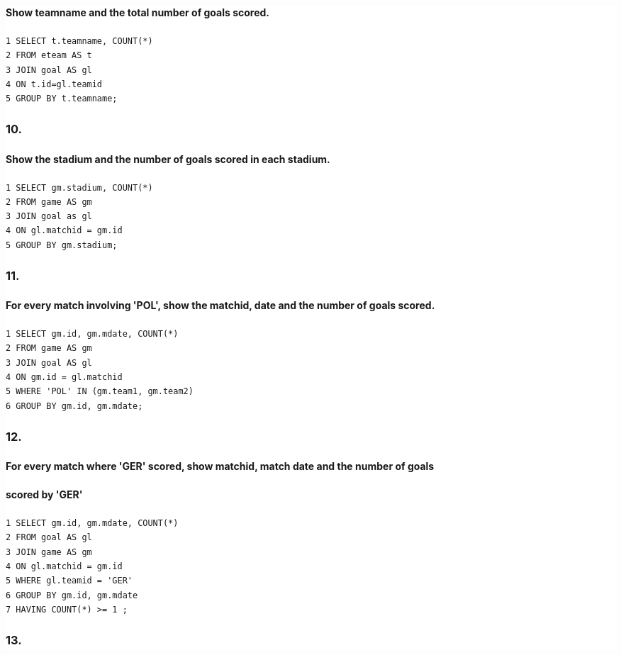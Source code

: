 #### Show teamname and the total number of goals scored.

```
1 SELECT t.teamname, COUNT(*)
2 FROM eteam AS t
3 JOIN goal AS gl
4 ON t.id=gl.teamid
5 GROUP BY t.teamname;
```
### 10.

#### Show the stadium and the number of goals scored in each stadium.

```
1 SELECT gm.stadium, COUNT(*)
2 FROM game AS gm
3 JOIN goal as gl
4 ON gl.matchid = gm.id
5 GROUP BY gm.stadium;
```

### 11.

#### For every match involving 'POL', show the matchid, date and the number of goals scored.

```
1 SELECT gm.id, gm.mdate, COUNT(*)
2 FROM game AS gm
3 JOIN goal AS gl
4 ON gm.id = gl.matchid
5 WHERE 'POL' IN (gm.team1, gm.team2)
6 GROUP BY gm.id, gm.mdate;
```
### 12.

#### For every match where 'GER' scored, show matchid, match date and the number of goals

#### scored by 'GER'

```
1 SELECT gm.id, gm.mdate, COUNT(*)
2 FROM goal AS gl
3 JOIN game AS gm
4 ON gl.matchid = gm.id
5 WHERE gl.teamid = 'GER'
6 GROUP BY gm.id, gm.mdate
7 HAVING COUNT(*) >= 1 ;
```
### 13.
